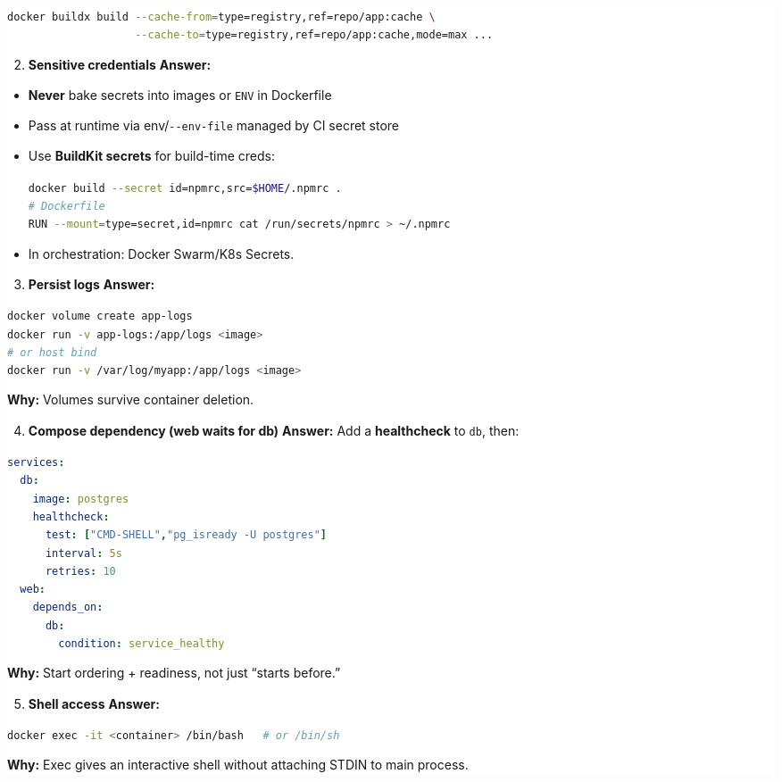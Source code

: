   ```bash
  docker buildx build --cache-from=type=registry,ref=repo/app:cache \
                      --cache-to=type=registry,ref=repo/app:cache,mode=max ...
  ```

2. **Sensitive credentials**
   **Answer:**

* **Never** bake secrets into images or `ENV` in Dockerfile
* Pass at runtime via env/`--env-file` managed by CI secret store
* Use **BuildKit secrets** for build-time creds:

  ```bash
  docker build --secret id=npmrc,src=$HOME/.npmrc .
  # Dockerfile
  RUN --mount=type=secret,id=npmrc cat /run/secrets/npmrc > ~/.npmrc
  ```
* In orchestration: Docker Swarm/K8s Secrets.

3. **Persist logs**
   **Answer:**

```bash
docker volume create app-logs
docker run -v app-logs:/app/logs <image>
# or host bind
docker run -v /var/log/myapp:/app/logs <image>
```

**Why:** Volumes survive container deletion.

4. **Compose dependency (web waits for db)**
   **Answer:** Add a **healthcheck** to `db`, then:

```yaml
services:
  db:
    image: postgres
    healthcheck:
      test: ["CMD-SHELL","pg_isready -U postgres"]
      interval: 5s
      retries: 10
  web:
    depends_on:
      db:
        condition: service_healthy
```

**Why:** Start ordering + readiness, not just “starts before.”

5. **Shell access**
   **Answer:**

```bash
docker exec -it <container> /bin/bash   # or /bin/sh
```

**Why:** Exec gives an interactive shell without attaching STDIN to main process.
